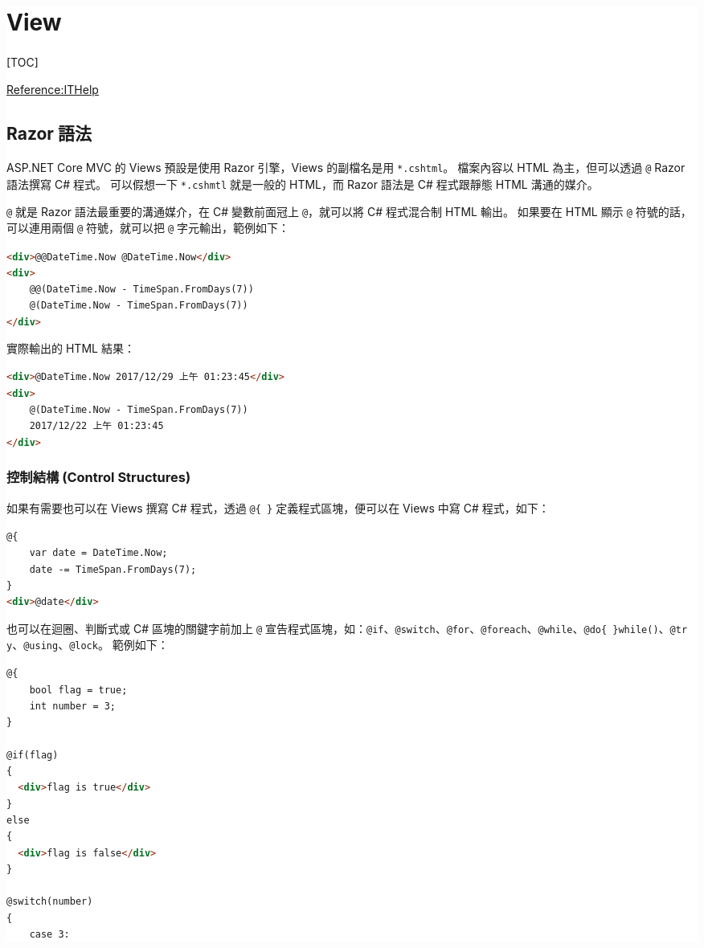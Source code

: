 # View

[TOC]

[Reference:ITHelp](https://ithelp.ithome.com.tw/articles/10194523)

## Razor 語法

ASP.NET Core MVC 的 Views 預設是使用 Razor 引擎，Views 的副檔名是用 `*.cshtml`。
檔案內容以 HTML 為主，但可以透過 `@` Razor 語法撰寫 C# 程式。
可以假想一下 `*.cshmtl` 就是一般的 HTML，而 Razor 語法是 C# 程式跟靜態 HTML 溝通的媒介。

`@` 就是 Razor 語法最重要的溝通媒介，在 C# 變數前面冠上 `@`，就可以將 C# 程式混合制 HTML 輸出。
如果要在 HTML 顯示 `@` 符號的話，可以連用兩個 `@` 符號，就可以把 `@` 字元輸出，範例如下：

```html
<div>@@DateTime.Now @DateTime.Now</div>
<div>
    @@(DateTime.Now - TimeSpan.FromDays(7)) 
    @(DateTime.Now - TimeSpan.FromDays(7))
</div>
```

實際輸出的 HTML 結果：

```html
<div>@DateTime.Now 2017/12/29 上午 01:23:45</div>
<div>
    @(DateTime.Now - TimeSpan.FromDays(7)) 
    2017/12/22 上午 01:23:45
</div>
```

### 控制結構 (Control Structures)

如果有需要也可以在 Views 撰寫 C# 程式，透過 `@{ }` 定義程式區塊，便可以在 Views 中寫 C# 程式，如下：

```html
@{
    var date = DateTime.Now;
    date -= TimeSpan.FromDays(7);
}
<div>@date</div>
```

也可以在迴圈、判斷式或 C# 區塊的關鍵字前加上 `@` 宣告程式區塊，如：`@if`、`@switch`、`@for`、`@foreach`、`@while`、`@do{ }while()`、`@try`、`@using`、`@lock`。
範例如下：

```html
@{
    bool flag = true;
    int number = 3;
}

@if(flag)
{
  <div>flag is true</div>
} 
else
{
  <div>flag is false</div>
}

@switch(number)
{
    case 3:
```